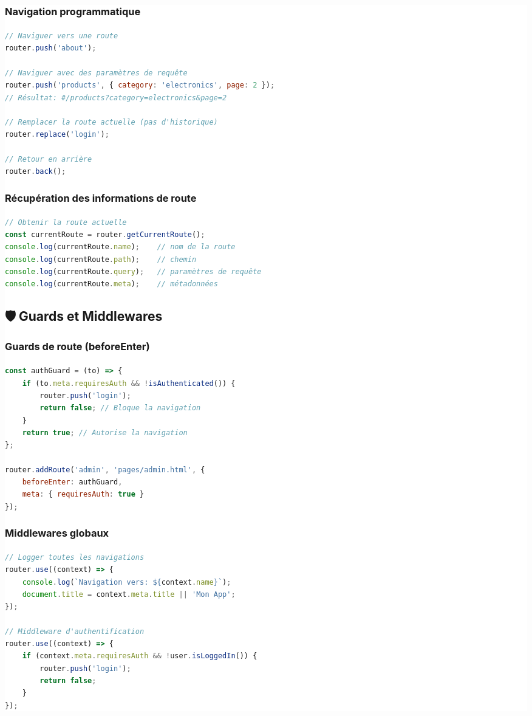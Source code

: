 ### Navigation programmatique

```javascript
// Naviguer vers une route
router.push('about');

// Naviguer avec des paramètres de requête
router.push('products', { category: 'electronics', page: 2 });
// Résultat: #/products?category=electronics&page=2

// Remplacer la route actuelle (pas d'historique)
router.replace('login');

// Retour en arrière
router.back();
```

### Récupération des informations de route

```javascript
// Obtenir la route actuelle
const currentRoute = router.getCurrentRoute();
console.log(currentRoute.name);    // nom de la route
console.log(currentRoute.path);    // chemin
console.log(currentRoute.query);   // paramètres de requête
console.log(currentRoute.meta);    // métadonnées
```

## 🛡️ Guards et Middlewares

### Guards de route (beforeEnter)

```javascript
const authGuard = (to) => {
    if (to.meta.requiresAuth && !isAuthenticated()) {
        router.push('login');
        return false; // Bloque la navigation
    }
    return true; // Autorise la navigation
};

router.addRoute('admin', 'pages/admin.html', {
    beforeEnter: authGuard,
    meta: { requiresAuth: true }
});
```

### Middlewares globaux

```javascript
// Logger toutes les navigations
router.use((context) => {
    console.log(`Navigation vers: ${context.name}`);
    document.title = context.meta.title || 'Mon App';
});

// Middleware d'authentification
router.use((context) => {
    if (context.meta.requiresAuth && !user.isLoggedIn()) {
        router.push('login');
        return false;
    }
});
```
